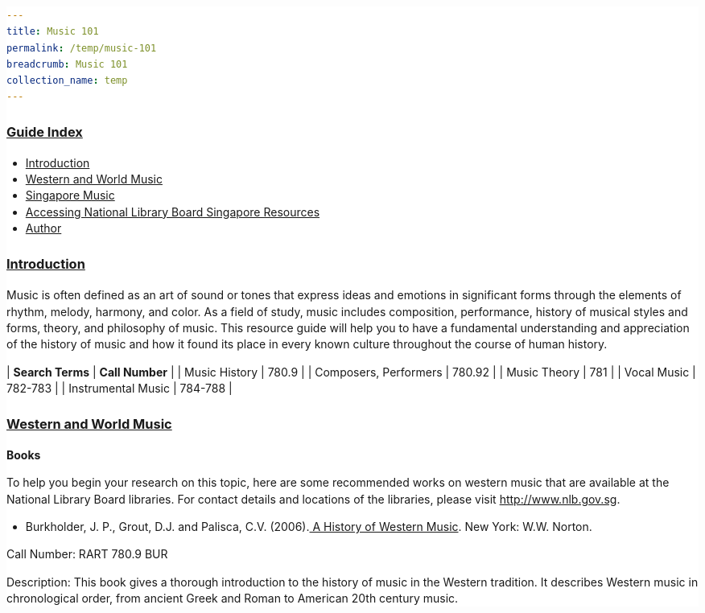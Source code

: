 ```yaml
---
title: Music 101
permalink: /temp/music-101
breadcrumb: Music 101
collection_name: temp
---
```


### <u>Guide Index</u>

* [Introduction](#introduction)
* [Western and World Music](#western-and-world-music)
* [Singapore Music](#singapore-music)
* [Accessing National Library Board Singapore Resources](#accessing-national-library-board-singapore-resources)
* [Author](#author)

### <u>Introduction</u>

Music is often defined as an art of sound or tones that express ideas and emotions in significant forms through the elements of rhythm, melody, harmony, and color. As a field of study, music includes composition, performance, history of musical styles and forms, theory, and philosophy of music. This resource guide will help you to have a fundamental understanding and appreciation of the history of music and how it found its place in every known culture throughout the course of human history.

| **Search Terms** | **Call Number** |
| Music History | 780.9 |
| Composers, Performers | 780.92 |
| Music Theory | 781 |
| Vocal Music | 782-783 |
| Instrumental Music | 784-788 |


### <u>Western and World Music</u>

**Books**

To help you begin your research on this topic, here are some recommended works on western music that are available at the National Library Board libraries. For contact details and locations of the libraries, please visit http://www.nlb.gov.sg.

* Burkholder, J. P., Grout, D.J. and Palisca, C.V. (2006).[ A History of Western Music](http://eservice.nlb.gov.sg/item_holding_s.aspx?bid=12666986). New York: W.W. Norton.

Call Number: RART 780.9 BUR

Description: This book gives a thorough introduction to the history of music in the Western tradition. It describes Western music in chronological order, from ancient Greek and Roman to American 20th century music.
 